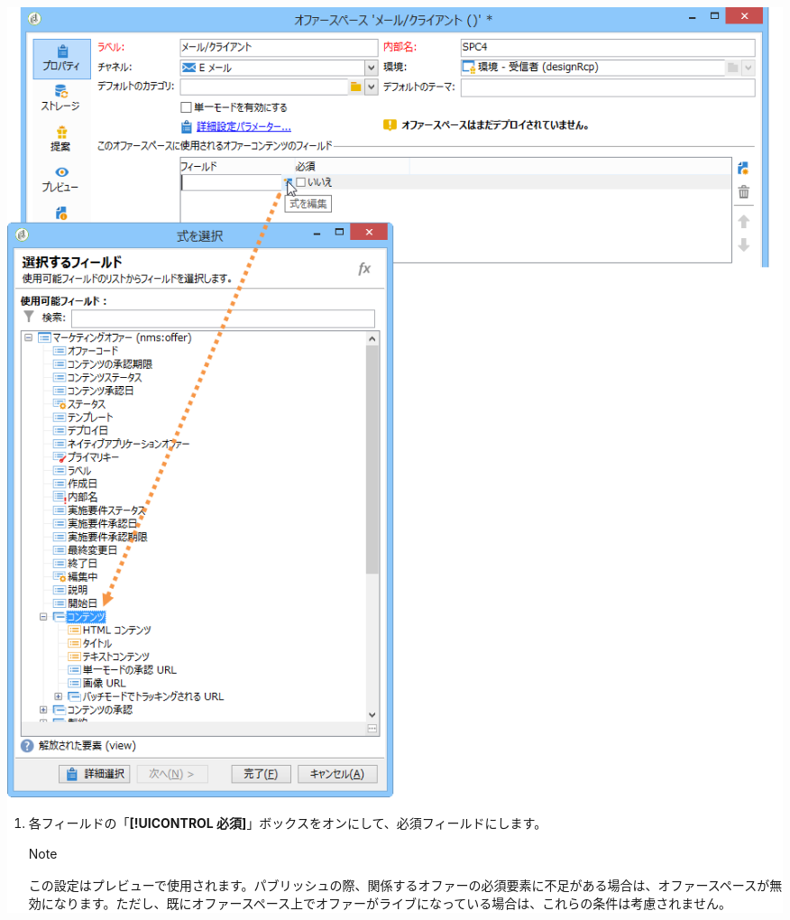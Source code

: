    ![](assets/offer_space_create_004.png)

1. 各フィールドの「**[!UICONTROL 必須]**」ボックスをオンにして、必須フィールドにします。

   >[!NOTE]
   >
   >この設定はプレビューで使用されます。パブリッシュの際、関係するオファーの必須要素に不足がある場合は、オファースペースが無効になります。ただし、既にオファースペース上でオファーがライブになっている場合は、これらの条件は考慮されません。
